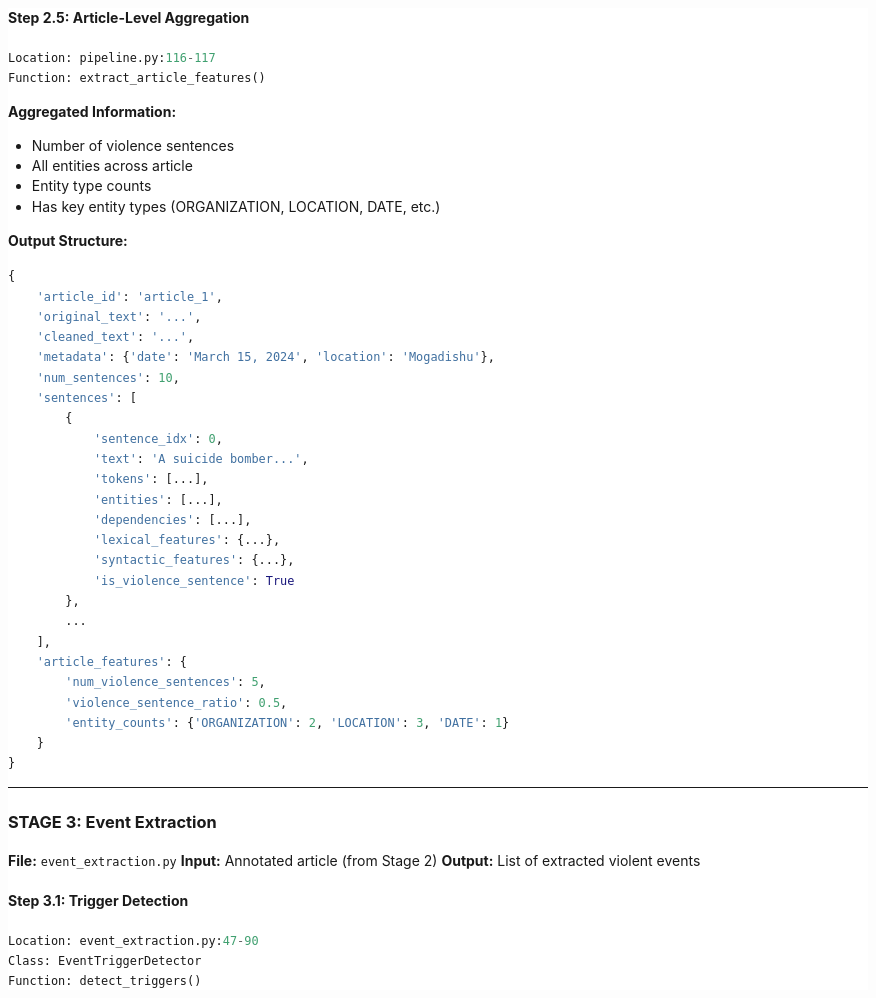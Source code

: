 #### Step 2.5: Article-Level Aggregation
```python
Location: pipeline.py:116-117
Function: extract_article_features()
```

**Aggregated Information:**
- Number of violence sentences
- All entities across article
- Entity type counts
- Has key entity types (ORGANIZATION, LOCATION, DATE, etc.)

**Output Structure:**
```python
{
    'article_id': 'article_1',
    'original_text': '...',
    'cleaned_text': '...',
    'metadata': {'date': 'March 15, 2024', 'location': 'Mogadishu'},
    'num_sentences': 10,
    'sentences': [
        {
            'sentence_idx': 0,
            'text': 'A suicide bomber...',
            'tokens': [...],
            'entities': [...],
            'dependencies': [...],
            'lexical_features': {...},
            'syntactic_features': {...},
            'is_violence_sentence': True
        },
        ...
    ],
    'article_features': {
        'num_violence_sentences': 5,
        'violence_sentence_ratio': 0.5,
        'entity_counts': {'ORGANIZATION': 2, 'LOCATION': 3, 'DATE': 1}
    }
}
```

---

### STAGE 3: Event Extraction
**File:** `event_extraction.py`
**Input:** Annotated article (from Stage 2)
**Output:** List of extracted violent events

#### Step 3.1: Trigger Detection
```python
Location: event_extraction.py:47-90
Class: EventTriggerDetector
Function: detect_triggers()
```
